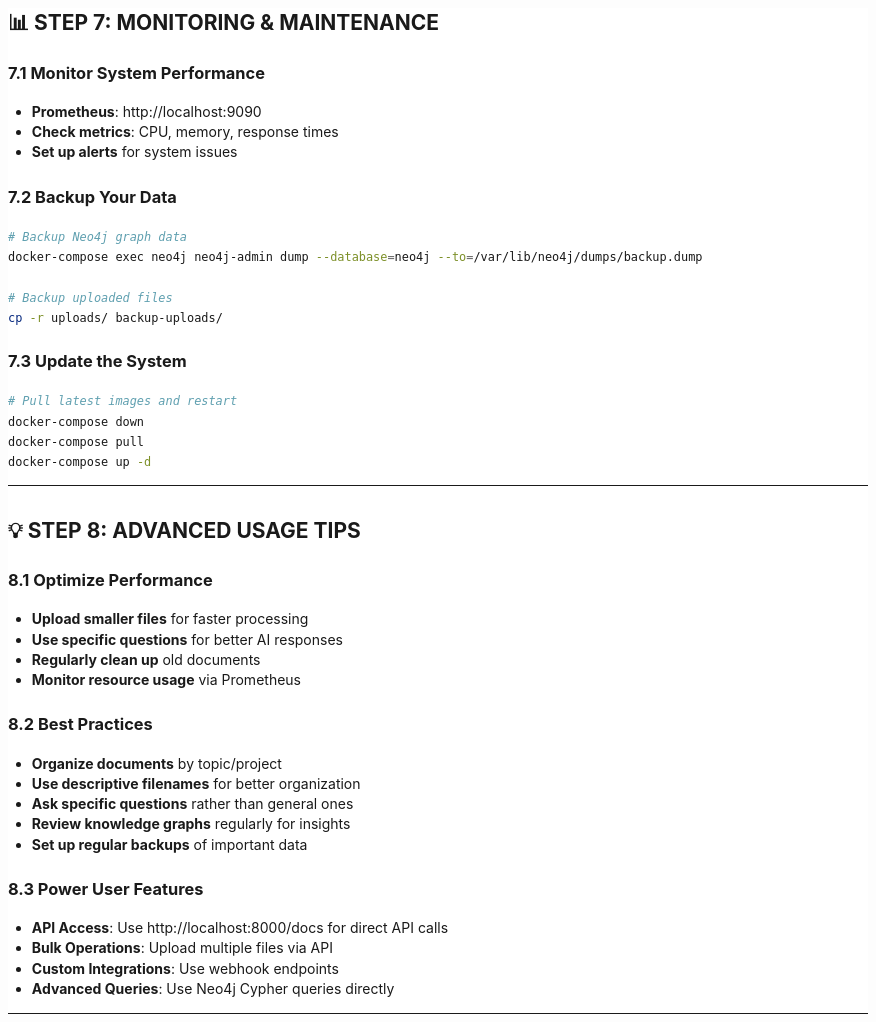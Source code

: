 
## 📊 **STEP 7: MONITORING & MAINTENANCE**

### **7.1 Monitor System Performance**
- **Prometheus**: http://localhost:9090
- **Check metrics**: CPU, memory, response times
- **Set up alerts** for system issues

### **7.2 Backup Your Data**
```bash
# Backup Neo4j graph data
docker-compose exec neo4j neo4j-admin dump --database=neo4j --to=/var/lib/neo4j/dumps/backup.dump

# Backup uploaded files
cp -r uploads/ backup-uploads/
```

### **7.3 Update the System**
```bash
# Pull latest images and restart
docker-compose down
docker-compose pull
docker-compose up -d
```

---

## 💡 **STEP 8: ADVANCED USAGE TIPS**

### **8.1 Optimize Performance**
- **Upload smaller files** for faster processing
- **Use specific questions** for better AI responses
- **Regularly clean up** old documents
- **Monitor resource usage** via Prometheus

### **8.2 Best Practices**
- **Organize documents** by topic/project
- **Use descriptive filenames** for better organization
- **Ask specific questions** rather than general ones
- **Review knowledge graphs** regularly for insights
- **Set up regular backups** of important data

### **8.3 Power User Features**
- **API Access**: Use http://localhost:8000/docs for direct API calls
- **Bulk Operations**: Upload multiple files via API
- **Custom Integrations**: Use webhook endpoints
- **Advanced Queries**: Use Neo4j Cypher queries directly

---
